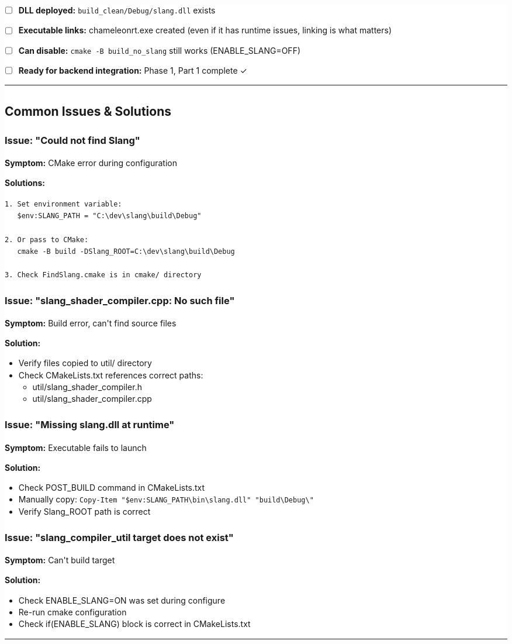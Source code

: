 - [ ] **DLL deployed:** `build_clean/Debug/slang.dll` exists

- [ ] **Executable links:** chameleonrt.exe created (even if it has runtime issues, linking is what matters)

- [ ] **Can disable:** `cmake -B build_no_slang` still works (ENABLE_SLANG=OFF)

- [ ] **Ready for backend integration:** Phase 1, Part 1 complete ✓

---

## Common Issues & Solutions

### Issue: "Could not find Slang"

**Symptom:** CMake error during configuration

**Solutions:**
```
1. Set environment variable:
   $env:SLANG_PATH = "C:\dev\slang\build\Debug"
   
2. Or pass to CMake:
   cmake -B build -DSlang_ROOT=C:\dev\slang\build\Debug
   
3. Check FindSlang.cmake is in cmake/ directory
```

### Issue: "slang_shader_compiler.cpp: No such file"

**Symptom:** Build error, can't find source files

**Solution:**
- Verify files copied to util/ directory
- Check CMakeLists.txt references correct paths:
  - util/slang_shader_compiler.h
  - util/slang_shader_compiler.cpp

### Issue: "Missing slang.dll at runtime"

**Symptom:** Executable fails to launch

**Solution:**
- Check POST_BUILD command in CMakeLists.txt
- Manually copy: `Copy-Item "$env:SLANG_PATH\bin\slang.dll" "build\Debug\"`
- Verify Slang_ROOT path is correct

### Issue: "slang_compiler_util target does not exist"

**Symptom:** Can't build target

**Solution:**
- Check ENABLE_SLANG=ON was set during configure
- Re-run cmake configuration
- Check if(ENABLE_SLANG) block is correct in CMakeLists.txt

---